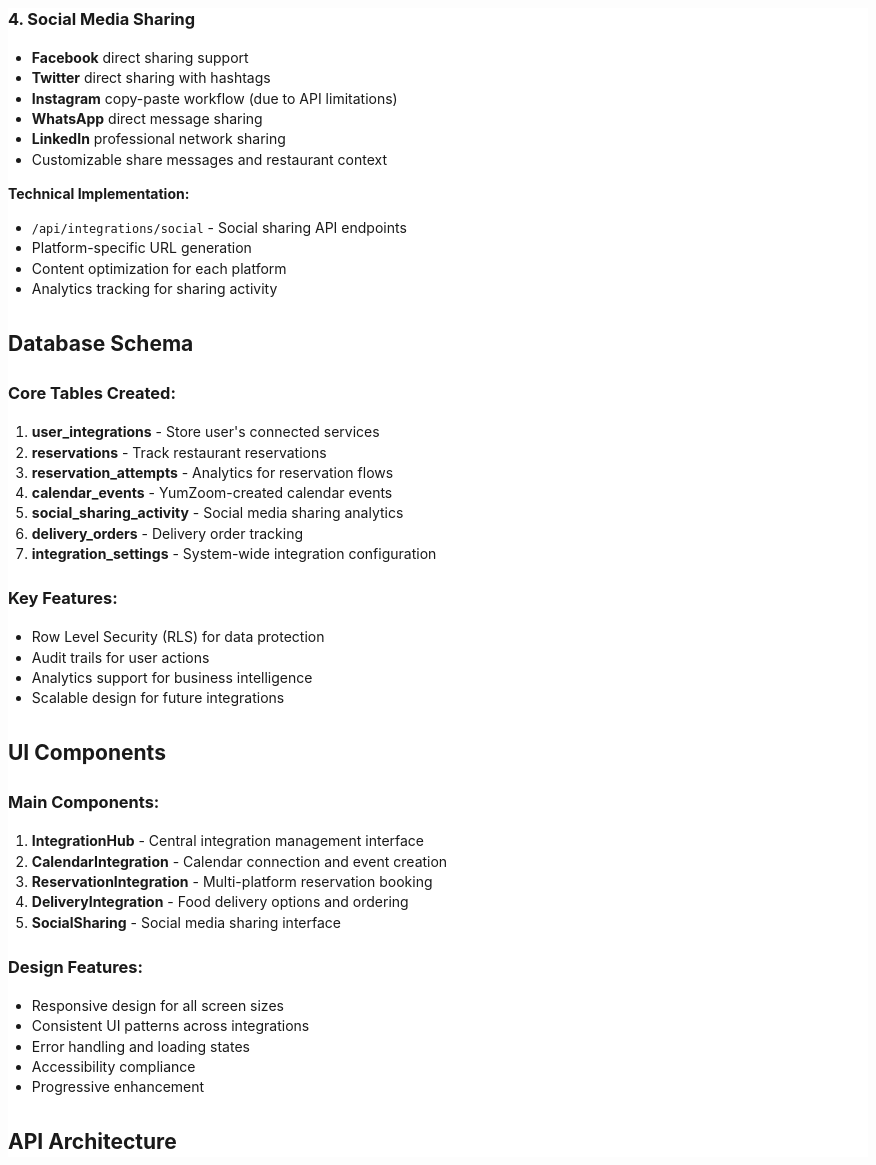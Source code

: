 ### 4. Social Media Sharing
- **Facebook** direct sharing support
- **Twitter** direct sharing with hashtags
- **Instagram** copy-paste workflow (due to API limitations)
- **WhatsApp** direct message sharing
- **LinkedIn** professional network sharing
- Customizable share messages and restaurant context

**Technical Implementation:**
- `/api/integrations/social` - Social sharing API endpoints
- Platform-specific URL generation
- Content optimization for each platform
- Analytics tracking for sharing activity

## Database Schema

### Core Tables Created:

1. **user_integrations** - Store user's connected services
2. **reservations** - Track restaurant reservations
3. **reservation_attempts** - Analytics for reservation flows
4. **calendar_events** - YumZoom-created calendar events
5. **social_sharing_activity** - Social media sharing analytics
6. **delivery_orders** - Delivery order tracking
7. **integration_settings** - System-wide integration configuration

### Key Features:
- Row Level Security (RLS) for data protection
- Audit trails for user actions
- Analytics support for business intelligence
- Scalable design for future integrations

## UI Components

### Main Components:
1. **IntegrationHub** - Central integration management interface
2. **CalendarIntegration** - Calendar connection and event creation
3. **ReservationIntegration** - Multi-platform reservation booking
4. **DeliveryIntegration** - Food delivery options and ordering
5. **SocialSharing** - Social media sharing interface

### Design Features:
- Responsive design for all screen sizes
- Consistent UI patterns across integrations
- Error handling and loading states
- Accessibility compliance
- Progressive enhancement

## API Architecture
